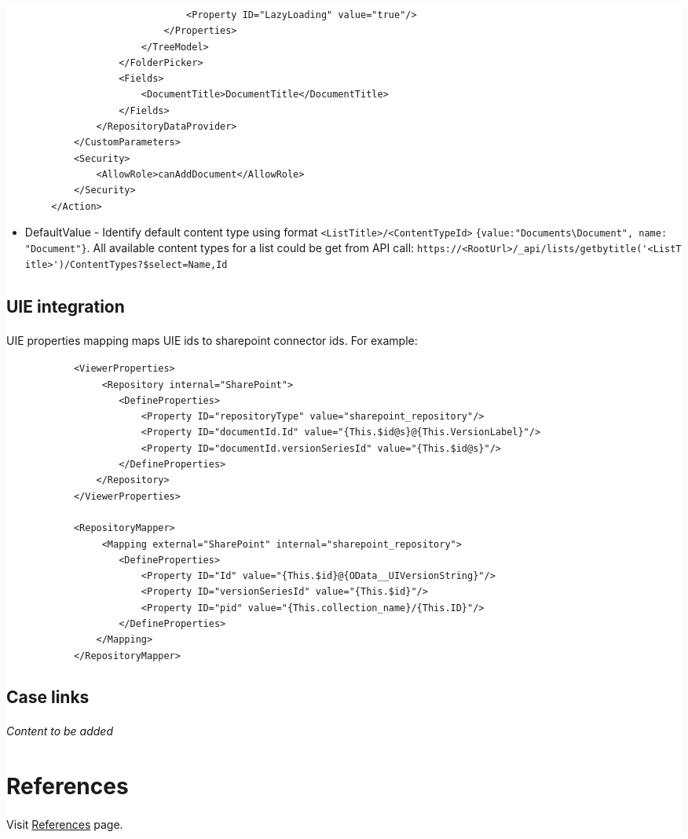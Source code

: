 ```$xml
                                <Property ID="LazyLoading" value="true"/>
                            </Properties>
                        </TreeModel>
                    </FolderPicker>
                    <Fields>
                        <DocumentTitle>DocumentTitle</DocumentTitle>
                    </Fields>
                </RepositoryDataProvider>
            </CustomParameters>
            <Security>
                <AllowRole>canAddDocument</AllowRole>
            </Security>
        </Action>
```
 
 - DefaultValue - Identify default content type using format `<ListTitle>/<ContentTypeId>` ```{value:"Documents\Document", name: "Document"}```.
  All available content types for a list could be get from API call: `https://<RootUrl>/_api/lists/getbytitle('<ListTitle>')/ContentTypes?$select=Name,Id`
        
## UIE integration
UIE properties mapping maps UIE ids to sharepoint connector ids. For example:    
```$xml
            <ViewerProperties>
                 <Repository internal="SharePoint">
                    <DefineProperties>
                        <Property ID="repositoryType" value="sharepoint_repository"/>
                        <Property ID="documentId.Id" value="{This.$id@s}@{This.VersionLabel}"/>
                        <Property ID="documentId.versionSeriesId" value="{This.$id@s}"/>
                    </DefineProperties>
                </Repository>
            </ViewerProperties>

            <RepositoryMapper>
                 <Mapping external="SharePoint" internal="sharepoint_repository">
                    <DefineProperties>
                        <Property ID="Id" value="{This.$id}@{OData__UIVersionString}"/>
                        <Property ID="versionSeriesId" value="{This.$id}"/>
                        <Property ID="pid" value="{This.collection_name}/{This.ID}"/>
                    </DefineProperties>
                </Mapping>
            </RepositoryMapper>
```
## Case links
*Content to be added* 

# References
Visit [References](sharepoint/references.md) page.